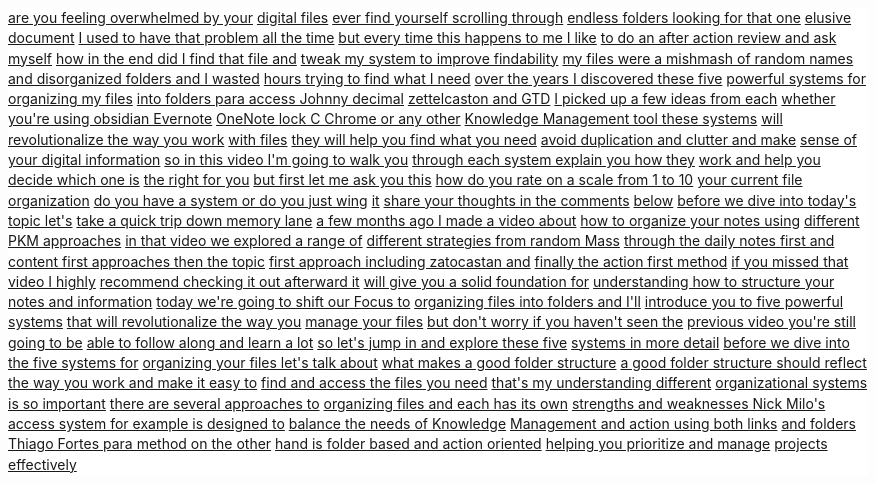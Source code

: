 [are you feeling overwhelmed by your](https://youtu.be/WtKeeDYA_2I?t=0) [digital files](https://youtu.be/WtKeeDYA_2I?t=3) [ever find yourself scrolling through](https://youtu.be/WtKeeDYA_2I?t=5) [endless folders looking for that one](https://youtu.be/WtKeeDYA_2I?t=8) [elusive document](https://youtu.be/WtKeeDYA_2I?t=12) [I used to have that problem all the time](https://youtu.be/WtKeeDYA_2I?t=14) [but every time this happens to me I like](https://youtu.be/WtKeeDYA_2I?t=17) [to do an after action review and ask](https://youtu.be/WtKeeDYA_2I?t=20) [myself](https://youtu.be/WtKeeDYA_2I?t=23) [how in the end did I find that file and](https://youtu.be/WtKeeDYA_2I?t=24) [tweak my system to improve findability](https://youtu.be/WtKeeDYA_2I?t=29) [my files were a mishmash of random names](https://youtu.be/WtKeeDYA_2I?t=32) [and disorganized folders and I wasted](https://youtu.be/WtKeeDYA_2I?t=36) [hours trying to find what I need](https://youtu.be/WtKeeDYA_2I?t=39) [over the years I discovered these five](https://youtu.be/WtKeeDYA_2I?t=42) [powerful systems for organizing my files](https://youtu.be/WtKeeDYA_2I?t=45) [into folders para access Johnny decimal](https://youtu.be/WtKeeDYA_2I?t=48) [zettelcaston and GTD](https://youtu.be/WtKeeDYA_2I?t=53) [I picked up a few ideas from each](https://youtu.be/WtKeeDYA_2I?t=55) [whether you're using obsidian Evernote](https://youtu.be/WtKeeDYA_2I?t=59) [OneNote lock C Chrome or any other](https://youtu.be/WtKeeDYA_2I?t=62) [Knowledge Management tool these systems](https://youtu.be/WtKeeDYA_2I?t=66) [will revolutionalize the way you work](https://youtu.be/WtKeeDYA_2I?t=69) [with files](https://youtu.be/WtKeeDYA_2I?t=72) [they will help you find what you need](https://youtu.be/WtKeeDYA_2I?t=73) [avoid duplication and clutter and make](https://youtu.be/WtKeeDYA_2I?t=76) [sense of your digital information](https://youtu.be/WtKeeDYA_2I?t=80) [so in this video I'm going to walk you](https://youtu.be/WtKeeDYA_2I?t=83) [through each system explain you how they](https://youtu.be/WtKeeDYA_2I?t=86) [work and help you decide which one is](https://youtu.be/WtKeeDYA_2I?t=89) [the right for you](https://youtu.be/WtKeeDYA_2I?t=93) [but first let me ask you this](https://youtu.be/WtKeeDYA_2I?t=94) [how do you rate on a scale from 1 to 10](https://youtu.be/WtKeeDYA_2I?t=97) [your current file organization](https://youtu.be/WtKeeDYA_2I?t=100) [do you have a system or do you just wing](https://youtu.be/WtKeeDYA_2I?t=103) [it](https://youtu.be/WtKeeDYA_2I?t=106) [share your thoughts in the comments](https://youtu.be/WtKeeDYA_2I?t=107) [below](https://youtu.be/WtKeeDYA_2I?t=110) [before we dive into today's topic let's](https://youtu.be/WtKeeDYA_2I?t=111) [take a quick trip down memory lane](https://youtu.be/WtKeeDYA_2I?t=114) [a few months ago I made a video about](https://youtu.be/WtKeeDYA_2I?t=116) [how to organize your notes using](https://youtu.be/WtKeeDYA_2I?t=119) [different PKM approaches](https://youtu.be/WtKeeDYA_2I?t=121) [in that video we explored a range of](https://youtu.be/WtKeeDYA_2I?t=124) [different strategies from random Mass](https://youtu.be/WtKeeDYA_2I?t=127) [through the daily notes first and](https://youtu.be/WtKeeDYA_2I?t=131) [content first approaches then the topic](https://youtu.be/WtKeeDYA_2I?t=134) [first approach including zatocastan and](https://youtu.be/WtKeeDYA_2I?t=138) [finally the action first method](https://youtu.be/WtKeeDYA_2I?t=142) [if you missed that video I highly](https://youtu.be/WtKeeDYA_2I?t=145) [recommend checking it out afterward it](https://youtu.be/WtKeeDYA_2I?t=148) [will give you a solid foundation for](https://youtu.be/WtKeeDYA_2I?t=151) [understanding how to structure your](https://youtu.be/WtKeeDYA_2I?t=153) [notes and information](https://youtu.be/WtKeeDYA_2I?t=155) [today we're going to shift our Focus to](https://youtu.be/WtKeeDYA_2I?t=158) [organizing files into folders and I'll](https://youtu.be/WtKeeDYA_2I?t=161) [introduce you to five powerful systems](https://youtu.be/WtKeeDYA_2I?t=164) [that will revolutionalize the way you](https://youtu.be/WtKeeDYA_2I?t=167) [manage your files](https://youtu.be/WtKeeDYA_2I?t=170) [but don't worry if you haven't seen the](https://youtu.be/WtKeeDYA_2I?t=172) [previous video you're still going to be](https://youtu.be/WtKeeDYA_2I?t=174) [able to follow along and learn a lot](https://youtu.be/WtKeeDYA_2I?t=177) [so let's jump in and explore these five](https://youtu.be/WtKeeDYA_2I?t=180) [systems in more detail](https://youtu.be/WtKeeDYA_2I?t=184) [before we dive into the five systems for](https://youtu.be/WtKeeDYA_2I?t=186) [organizing your files let's talk about](https://youtu.be/WtKeeDYA_2I?t=190) [what makes a good folder structure](https://youtu.be/WtKeeDYA_2I?t=192) [a good folder structure should reflect](https://youtu.be/WtKeeDYA_2I?t=196) [the way you work and make it easy to](https://youtu.be/WtKeeDYA_2I?t=199) [find and access the files you need](https://youtu.be/WtKeeDYA_2I?t=202) [that's my understanding different](https://youtu.be/WtKeeDYA_2I?t=205) [organizational systems is so important](https://youtu.be/WtKeeDYA_2I?t=207) [there are several approaches to](https://youtu.be/WtKeeDYA_2I?t=212) [organizing files and each has its own](https://youtu.be/WtKeeDYA_2I?t=214) [strengths and weaknesses Nick Milo's](https://youtu.be/WtKeeDYA_2I?t=217) [access system for example is designed to](https://youtu.be/WtKeeDYA_2I?t=220) [balance the needs of Knowledge](https://youtu.be/WtKeeDYA_2I?t=223) [Management and action using both links](https://youtu.be/WtKeeDYA_2I?t=225) [and folders](https://youtu.be/WtKeeDYA_2I?t=228) [Thiago Fortes para method on the other](https://youtu.be/WtKeeDYA_2I?t=230) [hand is folder based and action oriented](https://youtu.be/WtKeeDYA_2I?t=233) [helping you prioritize and manage](https://youtu.be/WtKeeDYA_2I?t=237) [projects effectively](https://youtu.be/WtKeeDYA_2I?t=239)